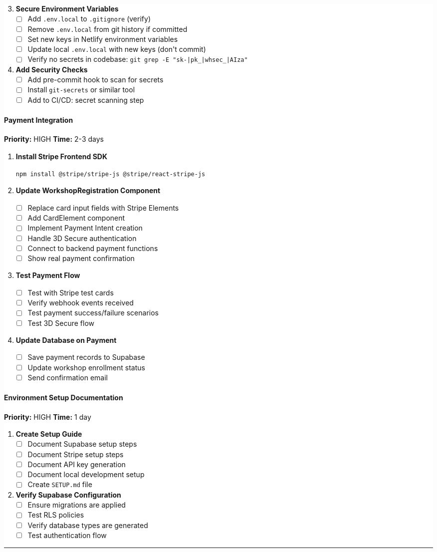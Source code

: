 3. **Secure Environment Variables**
   - [ ] Add `.env.local` to `.gitignore` (verify)
   - [ ] Remove `.env.local` from git history if committed
   - [ ] Set new keys in Netlify environment variables
   - [ ] Update local `.env.local` with new keys (don't commit)
   - [ ] Verify no secrets in codebase: `git grep -E "sk-|pk_|whsec_|AIza"`

4. **Add Security Checks**
   - [ ] Add pre-commit hook to scan for secrets
   - [ ] Install `git-secrets` or similar tool
   - [ ] Add to CI/CD: secret scanning step

#### Payment Integration
**Priority:** HIGH
**Time:** 2-3 days

1. **Install Stripe Frontend SDK**
   ```bash
   npm install @stripe/stripe-js @stripe/react-stripe-js
   ```

2. **Update WorkshopRegistration Component**
   - [ ] Replace card input fields with Stripe Elements
   - [ ] Add CardElement component
   - [ ] Implement Payment Intent creation
   - [ ] Handle 3D Secure authentication
   - [ ] Connect to backend payment functions
   - [ ] Show real payment confirmation

3. **Test Payment Flow**
   - [ ] Test with Stripe test cards
   - [ ] Verify webhook events received
   - [ ] Test payment success/failure scenarios
   - [ ] Test 3D Secure flow

4. **Update Database on Payment**
   - [ ] Save payment records to Supabase
   - [ ] Update workshop enrollment status
   - [ ] Send confirmation email

#### Environment Setup Documentation
**Priority:** HIGH
**Time:** 1 day

1. **Create Setup Guide**
   - [ ] Document Supabase setup steps
   - [ ] Document Stripe setup steps
   - [ ] Document API key generation
   - [ ] Document local development setup
   - [ ] Create `SETUP.md` file

2. **Verify Supabase Configuration**
   - [ ] Ensure migrations are applied
   - [ ] Test RLS policies
   - [ ] Verify database types are generated
   - [ ] Test authentication flow

---